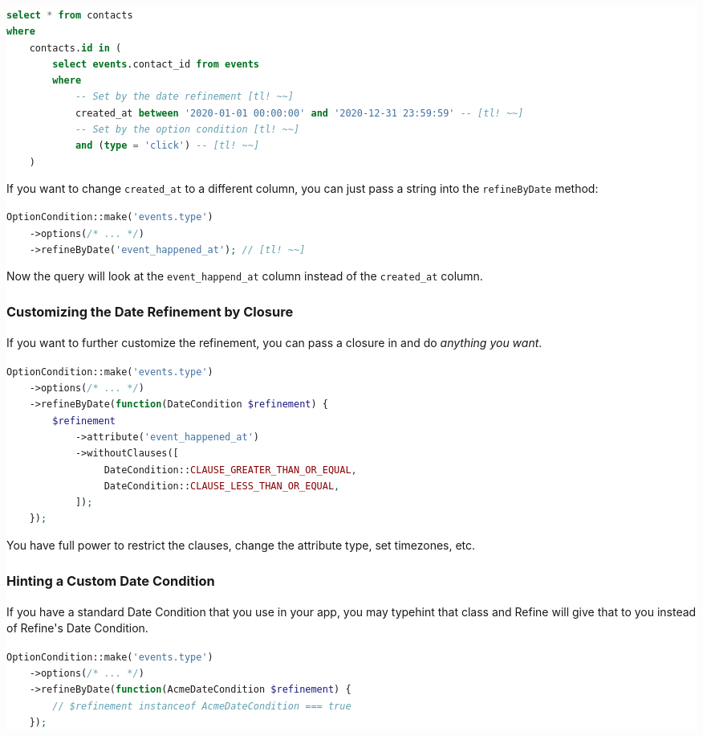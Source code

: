 ```sql 
select * from contacts
where
    contacts.id in (
        select events.contact_id from events
        where
            -- Set by the date refinement [tl! ~~]
            created_at between '2020-01-01 00:00:00' and '2020-12-31 23:59:59' -- [tl! ~~]
            -- Set by the option condition [tl! ~~]
            and (type = 'click') -- [tl! ~~]
    )
```

If you want to change `created_at` to a different column, you can just pass a string into the `refineByDate` method:

```php
OptionCondition::make('events.type')
    ->options(/* ... */)
    ->refineByDate('event_happened_at'); // [tl! ~~]
```

Now the query will look at the `event_happend_at` column instead of the `created_at` column.

### Customizing the Date Refinement by Closure

If you want to further customize the refinement, you can pass a closure in and do _anything you want_.

```php
OptionCondition::make('events.type')
    ->options(/* ... */)
    ->refineByDate(function(DateCondition $refinement) {
        $refinement
            ->attribute('event_happened_at')
            ->withoutClauses([
                 DateCondition::CLAUSE_GREATER_THAN_OR_EQUAL,
                 DateCondition::CLAUSE_LESS_THAN_OR_EQUAL,
            ]);
    });
```

You have full power to restrict the clauses, change the attribute type, set timezones, etc.

### Hinting a Custom Date Condition

If you have a standard Date Condition that you use in your app, you may typehint that class and Refine will give that to you instead of Refine's Date Condition.

```php
OptionCondition::make('events.type')
    ->options(/* ... */)
    ->refineByDate(function(AcmeDateCondition $refinement) {
        // $refinement instanceof AcmeDateCondition === true
    });
```
